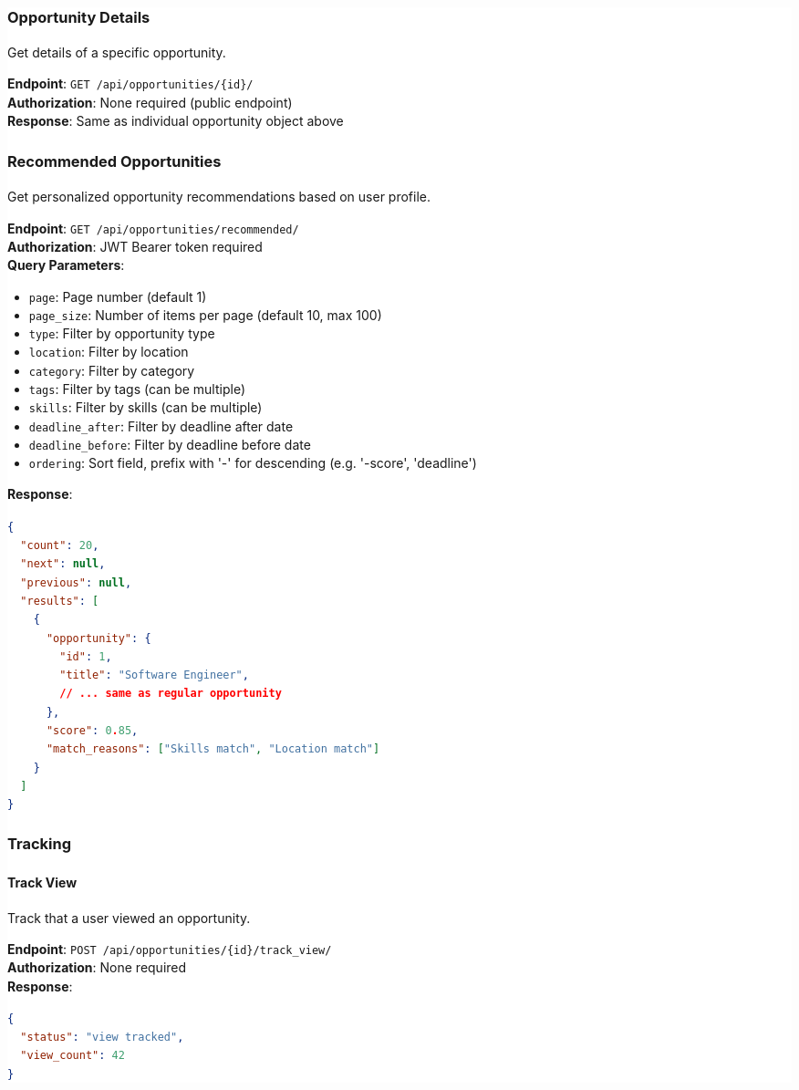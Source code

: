### Opportunity Details

Get details of a specific opportunity.

**Endpoint**: `GET /api/opportunities/{id}/`  
**Authorization**: None required (public endpoint)  
**Response**: Same as individual opportunity object above

### Recommended Opportunities

Get personalized opportunity recommendations based on user profile.

**Endpoint**: `GET /api/opportunities/recommended/`  
**Authorization**: JWT Bearer token required  
**Query Parameters**:
- `page`: Page number (default 1)
- `page_size`: Number of items per page (default 10, max 100)
- `type`: Filter by opportunity type
- `location`: Filter by location
- `category`: Filter by category
- `tags`: Filter by tags (can be multiple)
- `skills`: Filter by skills (can be multiple)
- `deadline_after`: Filter by deadline after date
- `deadline_before`: Filter by deadline before date
- `ordering`: Sort field, prefix with '-' for descending (e.g. '-score', 'deadline')

**Response**:
```json
{
  "count": 20,
  "next": null,
  "previous": null,
  "results": [
    {
      "opportunity": {
        "id": 1,
        "title": "Software Engineer",
        // ... same as regular opportunity
      },
      "score": 0.85,
      "match_reasons": ["Skills match", "Location match"]
    }
  ]
}
```

### Tracking

#### Track View

Track that a user viewed an opportunity.

**Endpoint**: `POST /api/opportunities/{id}/track_view/`  
**Authorization**: None required  
**Response**:
```json
{
  "status": "view tracked",
  "view_count": 42
}
```
